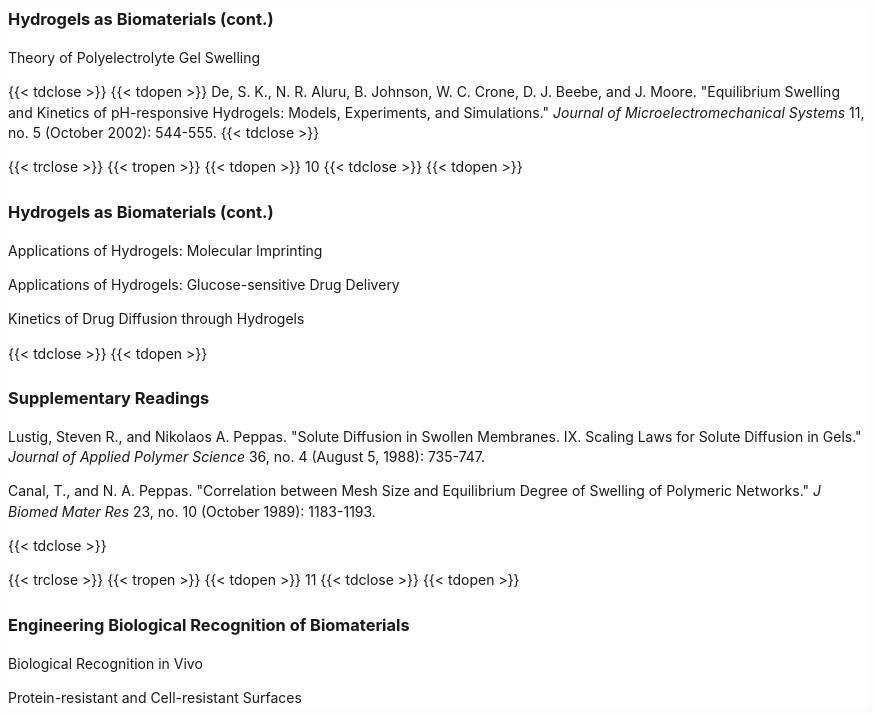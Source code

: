 
### Hydrogels as Biomaterials (cont.)

Theory of Polyelectrolyte Gel Swelling


{{< tdclose >}}
{{< tdopen >}}
De, S. K., N. R. Aluru, B. Johnson, W. C. Crone, D. J. Beebe, and J. Moore. "Equilibrium Swelling and Kinetics of pH-responsive Hydrogels: Models, Experiments, and Simulations." _Journal of Microelectromechanical Systems_ 11, no. 5 (October 2002): 544-555.
{{< tdclose >}}

{{< trclose >}}
{{< tropen >}}
{{< tdopen >}}
10
{{< tdclose >}}
{{< tdopen >}}


### Hydrogels as Biomaterials (cont.)

Applications of Hydrogels: Molecular Imprinting

Applications of Hydrogels: Glucose-sensitive Drug Delivery

Kinetics of Drug Diffusion through Hydrogels


{{< tdclose >}}
{{< tdopen >}}


### Supplementary Readings

Lustig, Steven R., and Nikolaos A. Peppas. "Solute Diffusion in Swollen Membranes. IX. Scaling Laws for Solute Diffusion in Gels." _Journal of Applied Polymer Science_ 36, no. 4 (August 5, 1988): 735-747.

Canal, T., and N. A. Peppas. "Correlation between Mesh Size and Equilibrium Degree of Swelling of Polymeric Networks." _J Biomed Mater Res_ 23, no. 10 (October 1989): 1183-1193.


{{< tdclose >}}

{{< trclose >}}
{{< tropen >}}
{{< tdopen >}}
11
{{< tdclose >}}
{{< tdopen >}}


### Engineering Biological Recognition of Biomaterials

Biological Recognition in Vivo

Protein-resistant and Cell-resistant Surfaces
